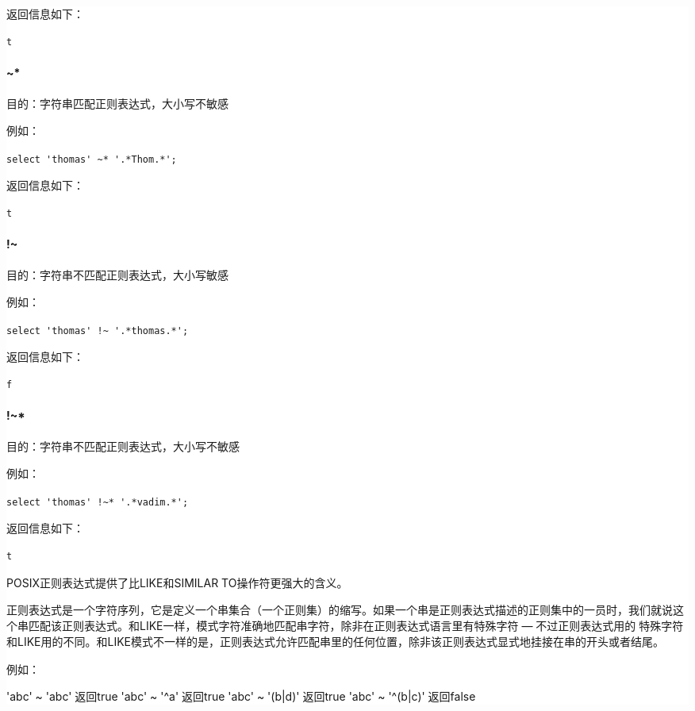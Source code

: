 返回信息如下：

```
t
```

#### ~*
目的：字符串匹配正则表达式，大小写不敏感

例如：

```
select 'thomas' ~* '.*Thom.*';
```

返回信息如下：

```
t
```

#### !~
目的：字符串不匹配正则表达式，大小写敏感

例如：

```
select 'thomas' !~ '.*thomas.*';
```

返回信息如下：

```
f
```

#### !~*
目的：字符串不匹配正则表达式，大小写不敏感

例如：

```
select 'thomas' !~* '.*vadim.*';
```

返回信息如下：

```
t
```

POSIX正则表达式提供了比LIKE和SIMILAR TO操作符更强大的含义。

正则表达式是一个字符序列，它是定义一个串集合（一个正则集）的缩写。如果一个串是正则表达式描述的正则集中的一员时，我们就说这个串匹配该正则表达式。和LIKE一样，模式字符准确地匹配串字符，除非在正则表达式语言里有特殊字符 — 不过正则表达式用的 特殊字符和LIKE用的不同。和LIKE模式不一样的是，正则表达式允许匹配串里的任何位置，除非该正则表达式显式地挂接在串的开头或者结尾。

例如：

'abc' ~ 'abc'    返回true
'abc' ~ '^a'     返回true
'abc' ~ '(b|d)'   返回true
'abc' ~ '^(b|c)'  返回false
